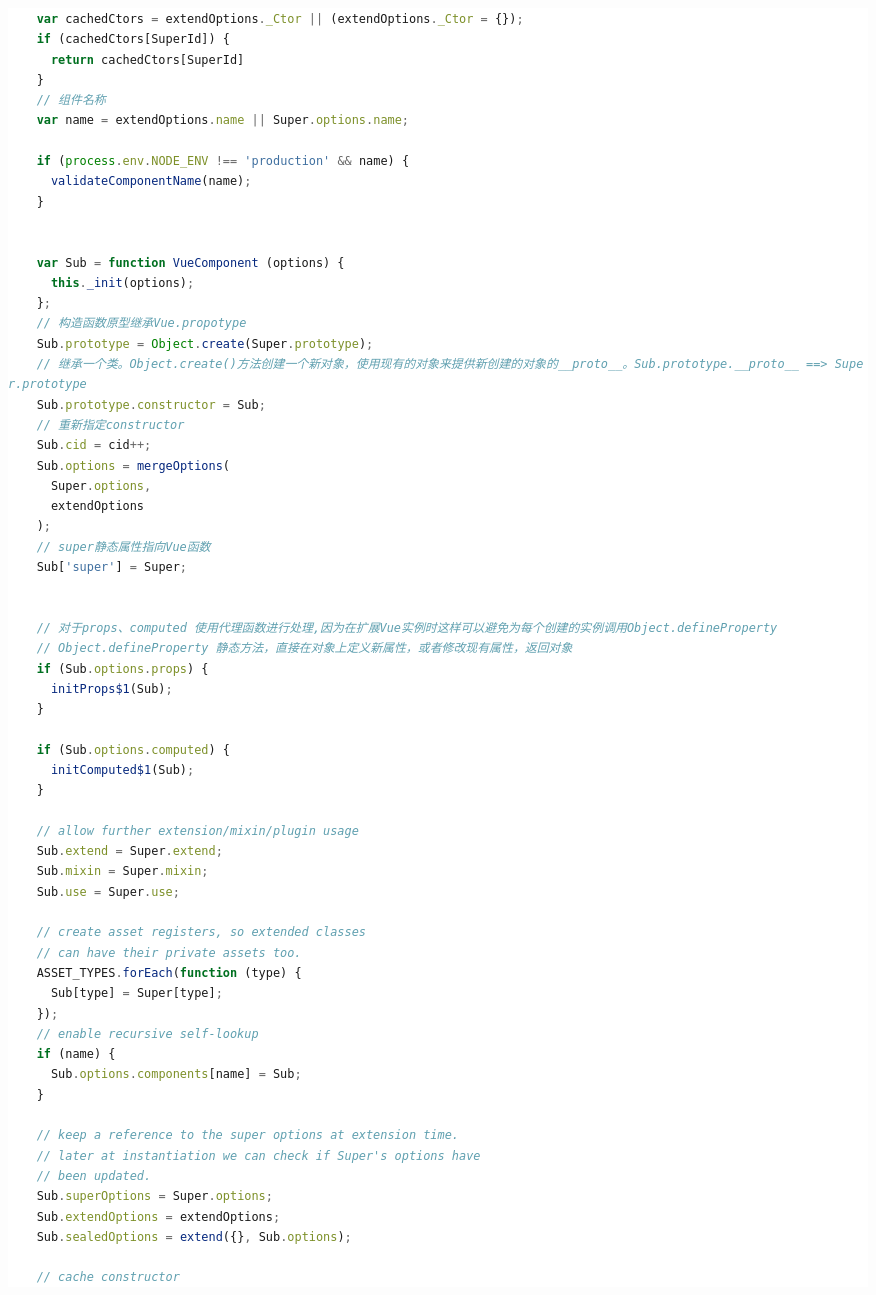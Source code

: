 ```js
    var cachedCtors = extendOptions._Ctor || (extendOptions._Ctor = {});
    if (cachedCtors[SuperId]) {
      return cachedCtors[SuperId]
    }
    // 组件名称
    var name = extendOptions.name || Super.options.name;
    
    if (process.env.NODE_ENV !== 'production' && name) {
      validateComponentName(name);
    }


    var Sub = function VueComponent (options) {
      this._init(options);
    };
    // 构造函数原型继承Vue.propotype
    Sub.prototype = Object.create(Super.prototype);
    // 继承一个类。Object.create()方法创建一个新对象，使用现有的对象来提供新创建的对象的__proto__。Sub.prototype.__proto__ ==> Super.prototype
    Sub.prototype.constructor = Sub;
    // 重新指定constructor
    Sub.cid = cid++;
    Sub.options = mergeOptions(
      Super.options,
      extendOptions
    );
    // super静态属性指向Vue函数
    Sub['super'] = Super;


    // 对于props、computed 使用代理函数进行处理,因为在扩展Vue实例时这样可以避免为每个创建的实例调用Object.defineProperty 
    // Object.defineProperty 静态方法，直接在对象上定义新属性，或者修改现有属性，返回对象
    if (Sub.options.props) {
      initProps$1(Sub);
    }

    if (Sub.options.computed) {
      initComputed$1(Sub);
    }

    // allow further extension/mixin/plugin usage
    Sub.extend = Super.extend;
    Sub.mixin = Super.mixin;
    Sub.use = Super.use;

    // create asset registers, so extended classes
    // can have their private assets too.
    ASSET_TYPES.forEach(function (type) {
      Sub[type] = Super[type];
    });
    // enable recursive self-lookup
    if (name) {
      Sub.options.components[name] = Sub;
    }

    // keep a reference to the super options at extension time.
    // later at instantiation we can check if Super's options have
    // been updated.
    Sub.superOptions = Super.options;
    Sub.extendOptions = extendOptions;
    Sub.sealedOptions = extend({}, Sub.options);

    // cache constructor
```